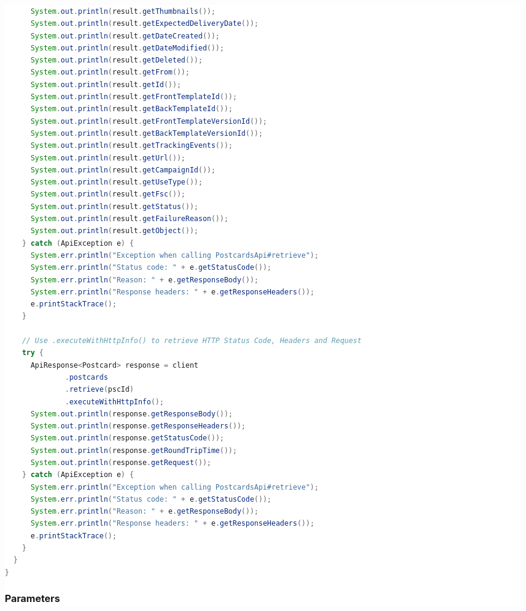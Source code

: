 ```java
      System.out.println(result.getThumbnails());
      System.out.println(result.getExpectedDeliveryDate());
      System.out.println(result.getDateCreated());
      System.out.println(result.getDateModified());
      System.out.println(result.getDeleted());
      System.out.println(result.getFrom());
      System.out.println(result.getId());
      System.out.println(result.getFrontTemplateId());
      System.out.println(result.getBackTemplateId());
      System.out.println(result.getFrontTemplateVersionId());
      System.out.println(result.getBackTemplateVersionId());
      System.out.println(result.getTrackingEvents());
      System.out.println(result.getUrl());
      System.out.println(result.getCampaignId());
      System.out.println(result.getUseType());
      System.out.println(result.getFsc());
      System.out.println(result.getStatus());
      System.out.println(result.getFailureReason());
      System.out.println(result.getObject());
    } catch (ApiException e) {
      System.err.println("Exception when calling PostcardsApi#retrieve");
      System.err.println("Status code: " + e.getStatusCode());
      System.err.println("Reason: " + e.getResponseBody());
      System.err.println("Response headers: " + e.getResponseHeaders());
      e.printStackTrace();
    }

    // Use .executeWithHttpInfo() to retrieve HTTP Status Code, Headers and Request
    try {
      ApiResponse<Postcard> response = client
              .postcards
              .retrieve(pscId)
              .executeWithHttpInfo();
      System.out.println(response.getResponseBody());
      System.out.println(response.getResponseHeaders());
      System.out.println(response.getStatusCode());
      System.out.println(response.getRoundTripTime());
      System.out.println(response.getRequest());
    } catch (ApiException e) {
      System.err.println("Exception when calling PostcardsApi#retrieve");
      System.err.println("Status code: " + e.getStatusCode());
      System.err.println("Reason: " + e.getResponseBody());
      System.err.println("Response headers: " + e.getResponseHeaders());
      e.printStackTrace();
    }
  }
}

```

### Parameters
